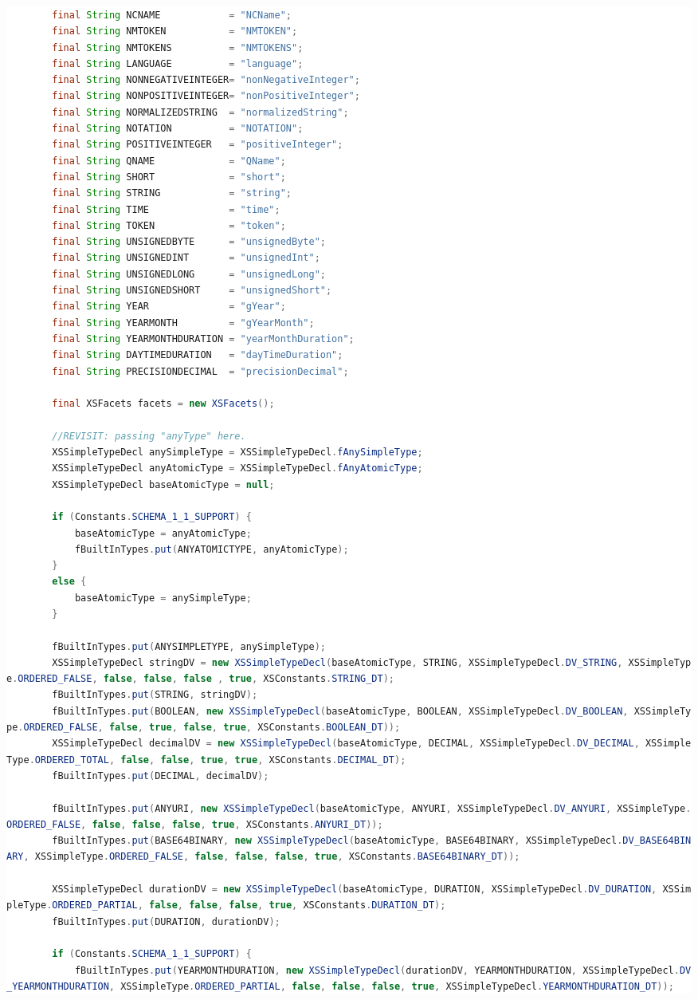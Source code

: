 ```java
        final String NCNAME            = "NCName";
        final String NMTOKEN           = "NMTOKEN";
        final String NMTOKENS          = "NMTOKENS";
        final String LANGUAGE          = "language";
        final String NONNEGATIVEINTEGER= "nonNegativeInteger";
        final String NONPOSITIVEINTEGER= "nonPositiveInteger";
        final String NORMALIZEDSTRING  = "normalizedString";
        final String NOTATION          = "NOTATION";
        final String POSITIVEINTEGER   = "positiveInteger";
        final String QNAME             = "QName";
        final String SHORT             = "short";
        final String STRING            = "string";
        final String TIME              = "time";
        final String TOKEN             = "token";
        final String UNSIGNEDBYTE      = "unsignedByte";
        final String UNSIGNEDINT       = "unsignedInt";
        final String UNSIGNEDLONG      = "unsignedLong";
        final String UNSIGNEDSHORT     = "unsignedShort";
        final String YEAR              = "gYear";
        final String YEARMONTH         = "gYearMonth";
        final String YEARMONTHDURATION = "yearMonthDuration";
        final String DAYTIMEDURATION   = "dayTimeDuration";
        final String PRECISIONDECIMAL  = "precisionDecimal";

        final XSFacets facets = new XSFacets();

        //REVISIT: passing "anyType" here.
        XSSimpleTypeDecl anySimpleType = XSSimpleTypeDecl.fAnySimpleType;
        XSSimpleTypeDecl anyAtomicType = XSSimpleTypeDecl.fAnyAtomicType;
        XSSimpleTypeDecl baseAtomicType = null;
        
        if (Constants.SCHEMA_1_1_SUPPORT) {
            baseAtomicType = anyAtomicType;
            fBuiltInTypes.put(ANYATOMICTYPE, anyAtomicType);
        }
        else {
            baseAtomicType = anySimpleType;
        }
        
        fBuiltInTypes.put(ANYSIMPLETYPE, anySimpleType);
        XSSimpleTypeDecl stringDV = new XSSimpleTypeDecl(baseAtomicType, STRING, XSSimpleTypeDecl.DV_STRING, XSSimpleType.ORDERED_FALSE, false, false, false , true, XSConstants.STRING_DT);
        fBuiltInTypes.put(STRING, stringDV);
        fBuiltInTypes.put(BOOLEAN, new XSSimpleTypeDecl(baseAtomicType, BOOLEAN, XSSimpleTypeDecl.DV_BOOLEAN, XSSimpleType.ORDERED_FALSE, false, true, false, true, XSConstants.BOOLEAN_DT));
        XSSimpleTypeDecl decimalDV = new XSSimpleTypeDecl(baseAtomicType, DECIMAL, XSSimpleTypeDecl.DV_DECIMAL, XSSimpleType.ORDERED_TOTAL, false, false, true, true, XSConstants.DECIMAL_DT);
        fBuiltInTypes.put(DECIMAL, decimalDV);

        fBuiltInTypes.put(ANYURI, new XSSimpleTypeDecl(baseAtomicType, ANYURI, XSSimpleTypeDecl.DV_ANYURI, XSSimpleType.ORDERED_FALSE, false, false, false, true, XSConstants.ANYURI_DT));
        fBuiltInTypes.put(BASE64BINARY, new XSSimpleTypeDecl(baseAtomicType, BASE64BINARY, XSSimpleTypeDecl.DV_BASE64BINARY, XSSimpleType.ORDERED_FALSE, false, false, false, true, XSConstants.BASE64BINARY_DT));
        
        XSSimpleTypeDecl durationDV = new XSSimpleTypeDecl(baseAtomicType, DURATION, XSSimpleTypeDecl.DV_DURATION, XSSimpleType.ORDERED_PARTIAL, false, false, false, true, XSConstants.DURATION_DT);
        fBuiltInTypes.put(DURATION, durationDV);
        
        if (Constants.SCHEMA_1_1_SUPPORT) {
            fBuiltInTypes.put(YEARMONTHDURATION, new XSSimpleTypeDecl(durationDV, YEARMONTHDURATION, XSSimpleTypeDecl.DV_YEARMONTHDURATION, XSSimpleType.ORDERED_PARTIAL, false, false, false, true, XSSimpleTypeDecl.YEARMONTHDURATION_DT));
```
